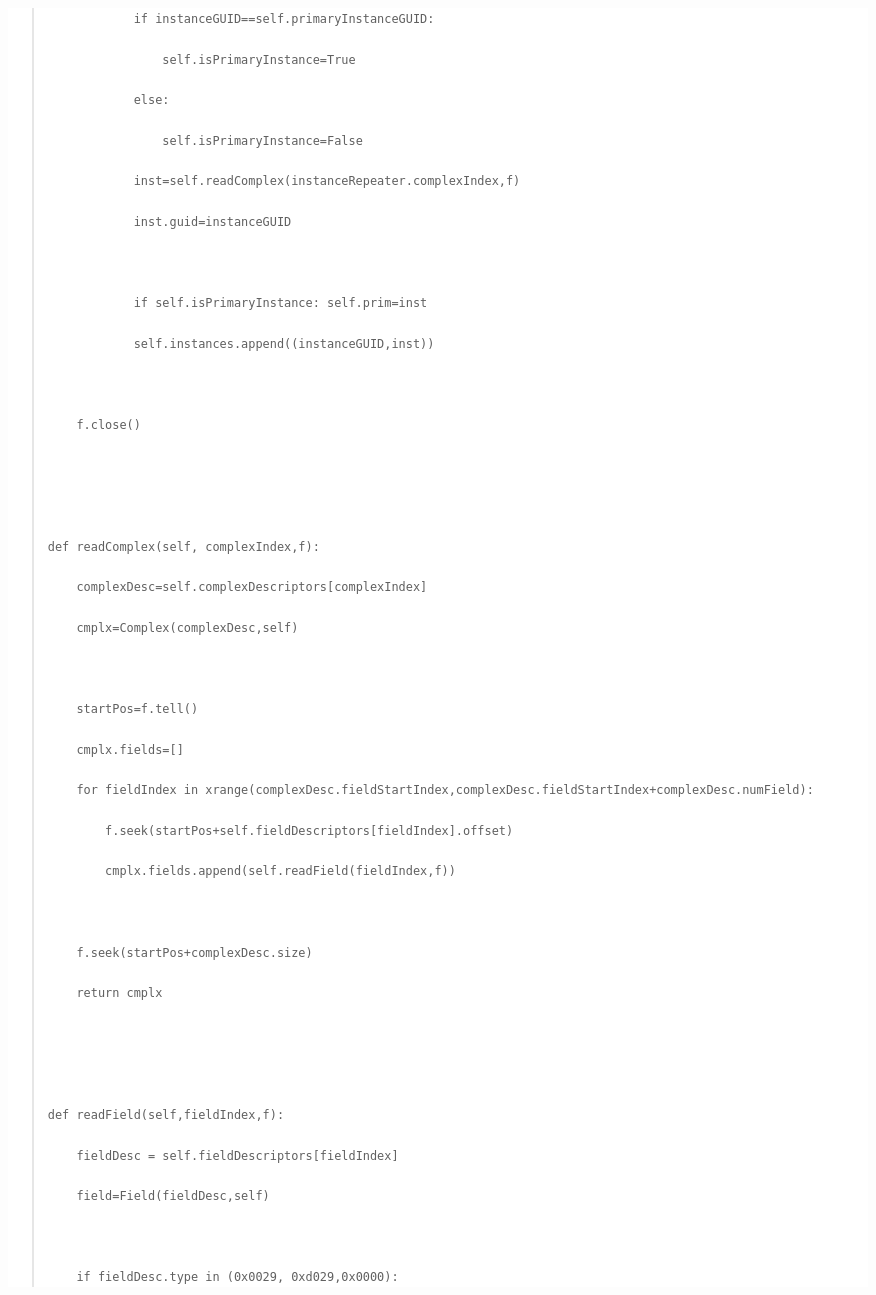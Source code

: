 >                 if instanceGUID==self.primaryInstanceGUID:
>
>                     self.isPrimaryInstance=True
>
>                 else:
>
>                     self.isPrimaryInstance=False
>
>                 inst=self.readComplex(instanceRepeater.complexIndex,f)
>
>                 inst.guid=instanceGUID
>
>                 
>
>                 if self.isPrimaryInstance: self.prim=inst
>
>                 self.instances.append((instanceGUID,inst))
>
>     
>
>         f.close()
>
>         
>
> 
>
>     def readComplex(self, complexIndex,f):
>
>         complexDesc=self.complexDescriptors[complexIndex]
>
>         cmplx=Complex(complexDesc,self)
>
>         
>
>         startPos=f.tell()                 
>
>         cmplx.fields=[]
>
>         for fieldIndex in xrange(complexDesc.fieldStartIndex,complexDesc.fieldStartIndex+complexDesc.numField):
>
>             f.seek(startPos+self.fieldDescriptors[fieldIndex].offset)
>
>             cmplx.fields.append(self.readField(fieldIndex,f))
>
>         
>
>         f.seek(startPos+complexDesc.size)
>
>         return cmplx
>
> 
>
> 
>
>     def readField(self,fieldIndex,f):
>
>         fieldDesc = self.fieldDescriptors[fieldIndex]
>
>         field=Field(fieldDesc,self)
>
>         
>
>         if fieldDesc.type in (0x0029, 0xd029,0x0000):